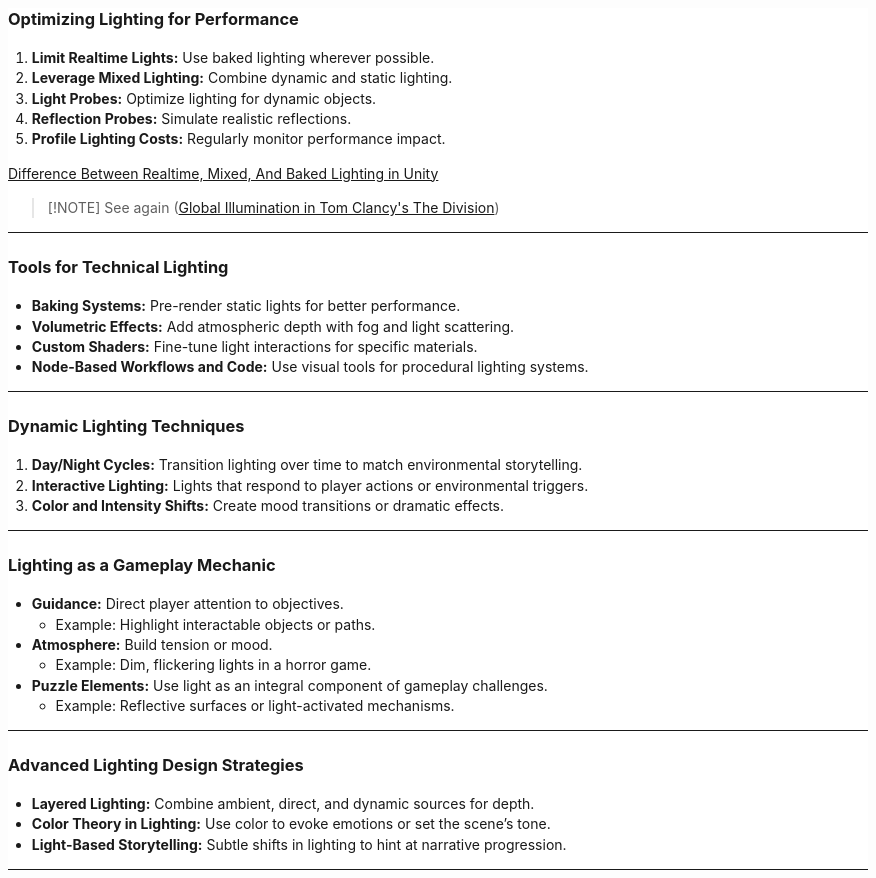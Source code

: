 
### Optimizing Lighting for Performance
1. **Limit Realtime Lights:** Use baked lighting wherever possible.
2. **Leverage Mixed Lighting:** Combine dynamic and static lighting.
3. **Light Probes:** Optimize lighting for dynamic objects.
4. **Reflection Probes:** Simulate realistic reflections.
5. **Profile Lighting Costs:** Regularly monitor performance impact.

[Difference Between Realtime, Mixed, And Baked Lighting in Unity](https://vintay.medium.com/difference-between-realtime-mixed-and-baked-lighting-in-unity-6bda1f24bfb)

> [!NOTE] See again ([Global Illumination in Tom Clancy's The Division](https://www.youtube.com/watch?v=04YUZ3bWAyg))


---

### Tools for Technical Lighting
- **Baking Systems:** Pre-render static lights for better performance.
- **Volumetric Effects:** Add atmospheric depth with fog and light scattering.
- **Custom Shaders:** Fine-tune light interactions for specific materials.
- **Node-Based Workflows and Code:** Use visual tools for procedural lighting systems.

---

### Dynamic Lighting Techniques
1. **Day/Night Cycles:** Transition lighting over time to match environmental storytelling.
2. **Interactive Lighting:** Lights that respond to player actions or environmental triggers.
3. **Color and Intensity Shifts:** Create mood transitions or dramatic effects.

---

### Lighting as a Gameplay Mechanic
- **Guidance:** Direct player attention to objectives.
    - Example: Highlight interactable objects or paths.
- **Atmosphere:** Build tension or mood.
    - Example: Dim, flickering lights in a horror game.
- **Puzzle Elements:** Use light as an integral component of gameplay challenges.
    - Example: Reflective surfaces or light-activated mechanisms.

<iframe width="560" height="315" src="https://www.youtube.com/embed/wjMlHY3-sWI?si=5Y-cKS6g87Q0Oq9t" title="YouTube video player" frameborder="0" allow="accelerometer; autoplay; clipboard-write; encrypted-media; gyroscope; picture-in-picture; web-share" referrerpolicy="strict-origin-when-cross-origin" allowfullscreen></iframe>

---

### Advanced Lighting Design Strategies
- **Layered Lighting:** Combine ambient, direct, and dynamic sources for depth.
- **Color Theory in Lighting:** Use color to evoke emotions or set the scene’s tone.
- **Light-Based Storytelling:** Subtle shifts in lighting to hint at narrative progression.

---
